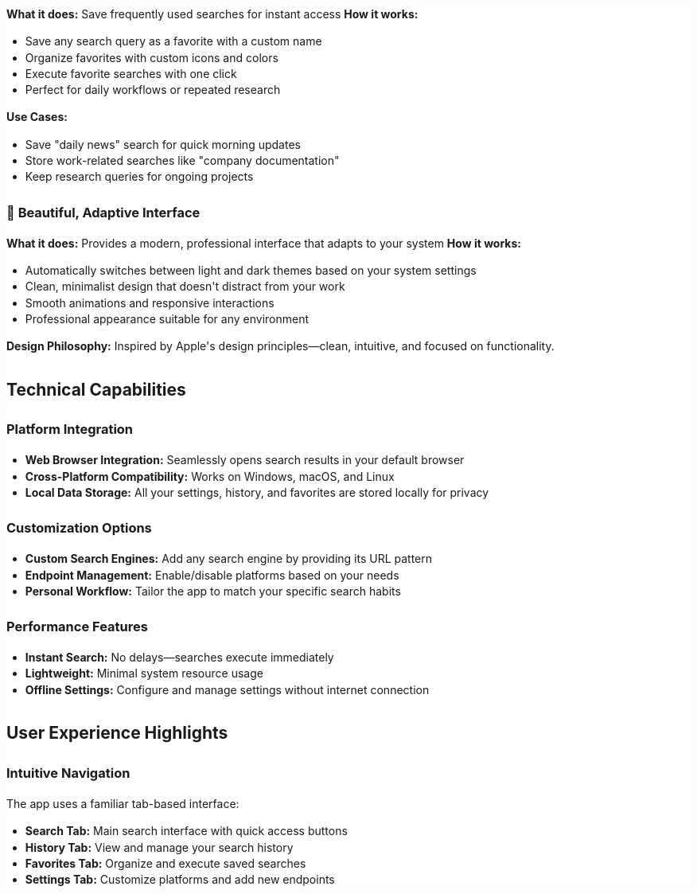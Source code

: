 **What it does:** Save frequently used searches for instant access
**How it works:**
- Save any search query as a favorite with a custom name
- Organize favorites with custom icons and colors
- Execute favorite searches with one click
- Perfect for daily workflows or repeated research

**Use Cases:**
- Save "daily news" search for quick morning updates
- Store work-related searches like "company documentation"
- Keep research queries for ongoing projects

### 🎨 **Beautiful, Adaptive Interface**

**What it does:** Provides a modern, professional interface that adapts to your system
**How it works:**
- Automatically switches between light and dark themes based on your system settings
- Clean, minimalist design that doesn't distract from your work
- Smooth animations and responsive interactions
- Professional appearance suitable for any environment

**Design Philosophy:** Inspired by Apple's design principles—clean, intuitive, and focused on functionality.

## Technical Capabilities

### Platform Integration
- **Web Browser Integration:** Seamlessly opens search results in your default browser
- **Cross-Platform Compatibility:** Works on Windows, macOS, and Linux
- **Local Data Storage:** All your settings, history, and favorites are stored locally for privacy

### Customization Options
- **Custom Search Engines:** Add any search engine by providing its URL pattern
- **Endpoint Management:** Enable/disable platforms based on your needs
- **Personal Workflow:** Tailor the app to match your specific search habits

### Performance Features
- **Instant Search:** No delays—searches execute immediately
- **Lightweight:** Minimal system resource usage
- **Offline Settings:** Configure and manage settings without internet connection

## User Experience Highlights

### Intuitive Navigation
The app uses a familiar tab-based interface:
- **Search Tab:** Main search interface with quick access buttons
- **History Tab:** View and manage your search history
- **Favorites Tab:** Organize and execute saved searches
- **Settings Tab:** Customize platforms and add new endpoints
